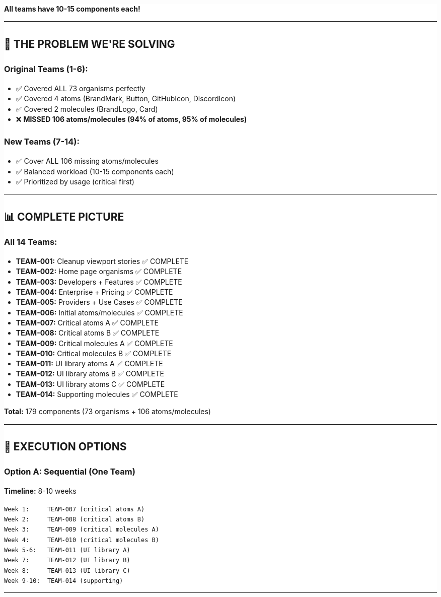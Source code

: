 **All teams have 10-15 components each!**

---

## 🎯 THE PROBLEM WE'RE SOLVING

### Original Teams (1-6):
- ✅ Covered ALL 73 organisms perfectly
- ✅ Covered 4 atoms (BrandMark, Button, GitHubIcon, DiscordIcon)
- ✅ Covered 2 molecules (BrandLogo, Card)
- ❌ **MISSED 106 atoms/molecules (94% of atoms, 95% of molecules)**

### New Teams (7-14):
- ✅ Cover ALL 106 missing atoms/molecules
- ✅ Balanced workload (10-15 components each)
- ✅ Prioritized by usage (critical first)

---

## 📊 COMPLETE PICTURE

### All 14 Teams:
- **TEAM-001:** Cleanup viewport stories ✅ COMPLETE
- **TEAM-002:** Home page organisms ✅ COMPLETE
- **TEAM-003:** Developers + Features ✅ COMPLETE
- **TEAM-004:** Enterprise + Pricing ✅ COMPLETE
- **TEAM-005:** Providers + Use Cases ✅ COMPLETE
- **TEAM-006:** Initial atoms/molecules ✅ COMPLETE
- **TEAM-007:** Critical atoms A ✅ COMPLETE
- **TEAM-008:** Critical atoms B ✅ COMPLETE
- **TEAM-009:** Critical molecules A ✅ COMPLETE
- **TEAM-010:** Critical molecules B ✅ COMPLETE
- **TEAM-011:** UI library atoms A ✅ COMPLETE
- **TEAM-012:** UI library atoms B ✅ COMPLETE
- **TEAM-013:** UI library atoms C ✅ COMPLETE
- **TEAM-014:** Supporting molecules ✅ COMPLETE

**Total:** 179 components (73 organisms + 106 atoms/molecules)

---

## 🚀 EXECUTION OPTIONS

### Option A: Sequential (One Team)
**Timeline:** 8-10 weeks

```
Week 1:     TEAM-007 (critical atoms A)
Week 2:     TEAM-008 (critical atoms B)
Week 3:     TEAM-009 (critical molecules A)
Week 4:     TEAM-010 (critical molecules B)
Week 5-6:   TEAM-011 (UI library A)
Week 7:     TEAM-012 (UI library B)
Week 8:     TEAM-013 (UI library C)
Week 9-10:  TEAM-014 (supporting)
```

---